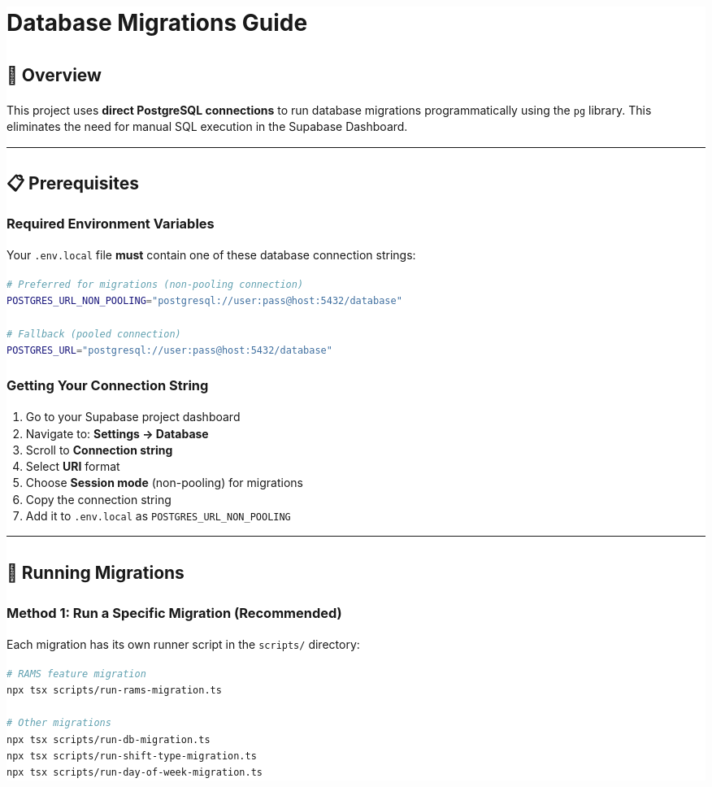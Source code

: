 # Database Migrations Guide

## 🎯 Overview

This project uses **direct PostgreSQL connections** to run database migrations programmatically using the `pg` library. This eliminates the need for manual SQL execution in the Supabase Dashboard.

---

## 📋 Prerequisites

### Required Environment Variables

Your `.env.local` file **must** contain one of these database connection strings:

```bash
# Preferred for migrations (non-pooling connection)
POSTGRES_URL_NON_POOLING="postgresql://user:pass@host:5432/database"

# Fallback (pooled connection)
POSTGRES_URL="postgresql://user:pass@host:5432/database"
```

### Getting Your Connection String

1. Go to your Supabase project dashboard
2. Navigate to: **Settings → Database**
3. Scroll to **Connection string**
4. Select **URI** format
5. Choose **Session mode** (non-pooling) for migrations
6. Copy the connection string
7. Add it to `.env.local` as `POSTGRES_URL_NON_POOLING`

---

## 🚀 Running Migrations

### Method 1: Run a Specific Migration (Recommended)

Each migration has its own runner script in the `scripts/` directory:

```bash
# RAMS feature migration
npx tsx scripts/run-rams-migration.ts

# Other migrations
npx tsx scripts/run-db-migration.ts
npx tsx scripts/run-shift-type-migration.ts
npx tsx scripts/run-day-of-week-migration.ts
```
